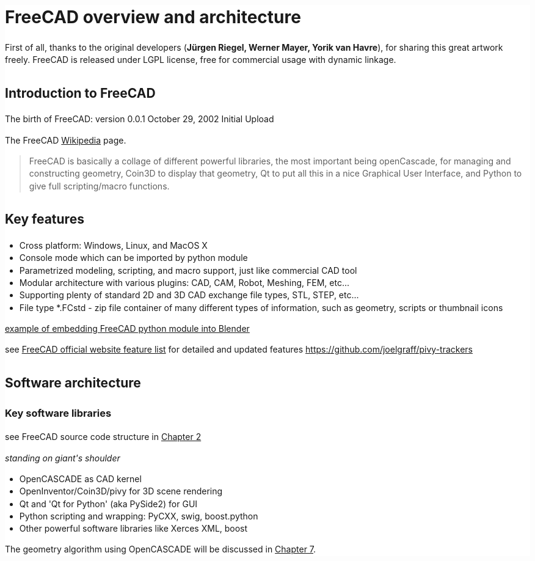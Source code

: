 
# FreeCAD overview and architecture

First of all, thanks to the original developers (**Jürgen Riegel, Werner Mayer, Yorik van Havre**), for sharing this great artwork freely. FreeCAD is released under LGPL license, free for commercial usage with dynamic linkage.

## Introduction to FreeCAD

The birth of FreeCAD: version 0.0.1	October 29, 2002	Initial Upload 

The FreeCAD [Wikipedia](https://en.wikipedia.org/wiki/FreeCAD) page.

> FreeCAD is basically a collage of different powerful libraries, the most important being openCascade, for managing and constructing geometry, Coin3D to display that geometry, Qt to put all this in a nice Graphical User Interface, and Python to give full scripting/macro functions.


## Key features

- Cross platform: Windows, Linux, and MacOS X
- Console mode which can be imported by python module
- Parametrized modeling, scripting, and macro support, just like commercial CAD tool
- Modular architecture with various plugins: CAD, CAM, Robot, Meshing, FEM, etc...
- Supporting plenty of standard 2D and 3D CAD exchange file types, STL, STEP, etc...
- File type *.FCstd - zip file container of many different types of information, such as geometry, scripts or thumbnail icons

[example of embedding FreeCAD python module into Blender](https://www.freecadweb.org/wiki/Embedding_FreeCAD)

see [FreeCAD official website feature list](https://www.freecadweb.org/wiki/Feature_list) for detailed and updated features
https://github.com/joelgraff/pivy-trackers


## Software architecture

### Key software libraries

see FreeCAD source code structure in [Chapter 2](2.FreeCAD_source_code_structure.md)

*standing on giant's shoulder*

- OpenCASCADE as CAD kernel
- OpenInventor/Coin3D/pivy for 3D scene rendering
- Qt and 'Qt for Python' (aka PySide2) for GUI
- Python scripting and wrapping: PyCXX, swig, boost.python
- Other powerful software libraries like Xerces XML, boost

The geometry algorithm using OpenCASCADE will be discussed in [Chapter 7](7.FreeCAD_CAD_modules.md).

